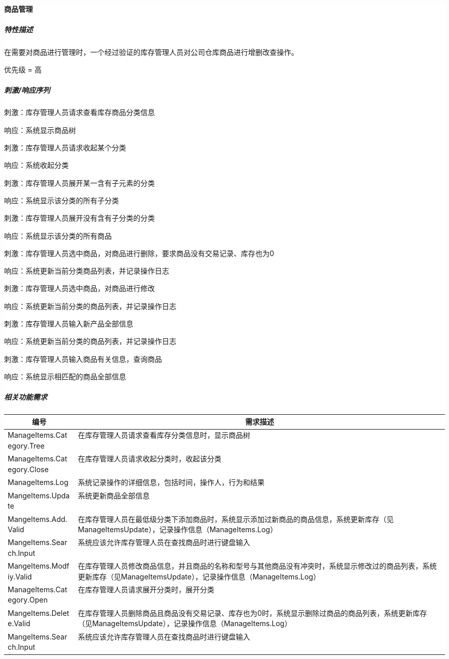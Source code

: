 #### 商品管理

##### 特性描述

在需要对商品进行管理时，一个经过验证的库存管理人员对公司仓库商品进行增删改查操作。

优先级 = 高

##### 刺激/响应序列

刺激：库存管理人员请求查看库存商品分类信息

响应：系统显示商品树

刺激：库存管理人员请求收起某个分类

响应：系统收起分类

刺激：库存管理人员展开某一含有子元素的分类

响应：系统显示该分类的所有子分类

刺激：库存管理人员展开没有含有子分类的分类

响应：系统显示该分类的所有商品

刺激：库存管理人员选中商品，对商品进行删除，要求商品没有交易记录、库存也为0

响应：系统更新当前分类商品列表，并记录操作日志

刺激：库存管理人员选中商品，对商品进行修改

响应：系统更新当前分类的商品列表，并记录操作日志

刺激：库存管理人员输入新产品全部信息

响应：系统更新当前分类的商品列表，并记录操作日志

刺激：库存管理人员输入商品有关信息，查询商品

响应：系统显示相匹配的商品全部信息

##### 相关功能需求

| 编号                         | 需求描述                                     |
| -------------------------- | ---------------------------------------- |
| ManageItems.Category.Tree  | 在库存管理人员请求查看库存分类信息时，显示商品树                 |
| ManageItems.Category.Close | 在库存管理人员请求收起分类时，收起该分类                     |
| ManageItems.Log            | 系统记录操作的详细信息，包括时间，操作人，行为和结果               |
| MangeItems.Update          | 系统更新商品全部信息                               |
| MangeItems.Add.Valid       | 在库存管理人员在最低级分类下添加商品时，系统显示添加过新商品的商品信息，系统更新库存（见ManageItemsUpdate），记录操作信息（ManageItems.Log） |
| MangeItems.Search.Input    | 系统应该允许库存管理人员在查找商品时进行键盘输入                 |
| MangeItems.Modfiy.Valid    | 在库存管理人员修改商品信息，并且商品的名称和型号与其他商品没有冲突时，系统显示修改过的商品列表，系统更新库存（见ManageItemsUpdate），记录操作信息（ManageItems.Log） |
| ManageItems.Category.Open  | 在库存管理人员请求展开分类时，展开分类                      |
| MangeItems.Delete.Valid    | 在库存管理人员删除商品且商品没有交易记录、库存也为0时，系统显示删除过商品的商品列表，系统更新库存（见ManageItemsUpdate），记录操作信息（ManageItems.Log） |
| MangeItems.Search.Input    | 系统应该允许库存管理人员在查找商品时进行键盘输入                 |
